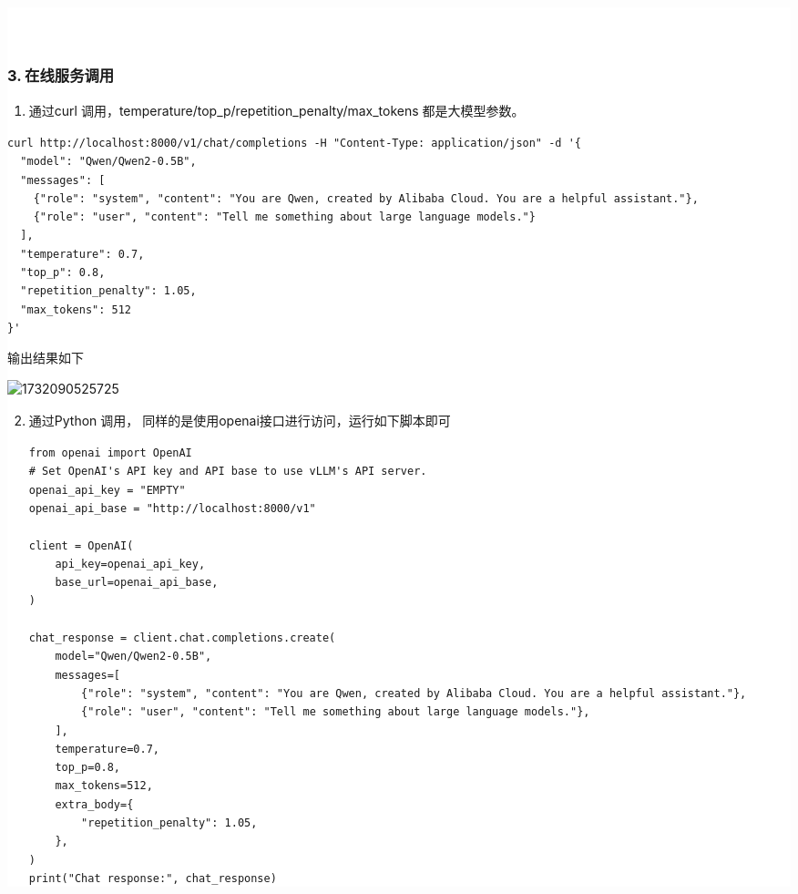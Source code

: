 <br>

<br>

### 3. 在线服务调用

1. 通过curl 调用，temperature/top_p/repetition_penalty/max_tokens 都是大模型参数。

```
curl http://localhost:8000/v1/chat/completions -H "Content-Type: application/json" -d '{
  "model": "Qwen/Qwen2-0.5B",
  "messages": [
    {"role": "system", "content": "You are Qwen, created by Alibaba Cloud. You are a helpful assistant."},
    {"role": "user", "content": "Tell me something about large language models."}
  ],
  "temperature": 0.7,
  "top_p": 0.8,
  "repetition_penalty": 1.05,
  "max_tokens": 512
}'
```

输出结果如下

![1732090525725](https://file+.vscode-resource.vscode-cdn.net/f%3A/%E6%B7%B1%E8%93%9D%E5%AD%A6%E9%99%A2/%E6%B7%B1%E8%93%9D%E5%AD%A6%E9%99%A2_finetuning/project/image/project2_V0/1732090525725.png)

2. 通过Python 调用， 同样的是使用openai接口进行访问，运行如下脚本即可
   ```
   from openai import OpenAI
   # Set OpenAI's API key and API base to use vLLM's API server.
   openai_api_key = "EMPTY"
   openai_api_base = "http://localhost:8000/v1"

   client = OpenAI(
       api_key=openai_api_key,
       base_url=openai_api_base,
   )

   chat_response = client.chat.completions.create(
       model="Qwen/Qwen2-0.5B",
       messages=[
           {"role": "system", "content": "You are Qwen, created by Alibaba Cloud. You are a helpful assistant."},
           {"role": "user", "content": "Tell me something about large language models."},
       ],
       temperature=0.7,
       top_p=0.8,
       max_tokens=512,
       extra_body={
           "repetition_penalty": 1.05,
       },
   )
   print("Chat response:", chat_response)
   ```

